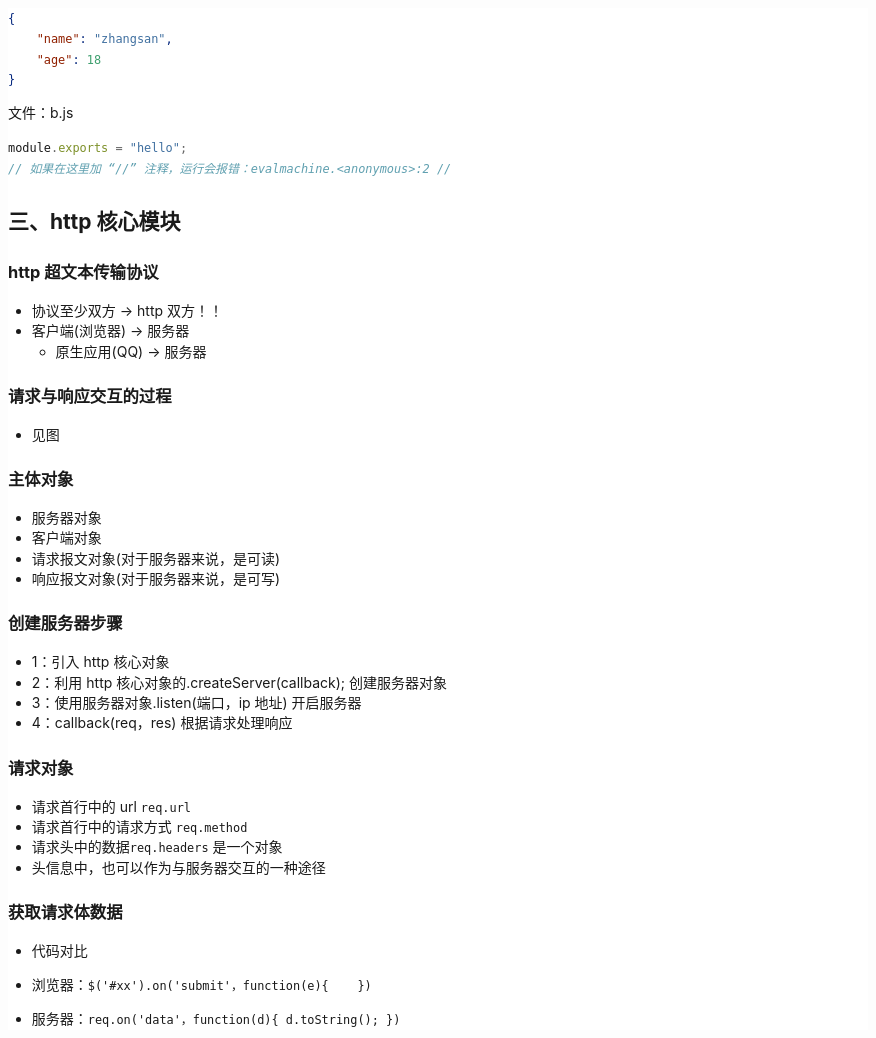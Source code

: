 ```json
{
	"name": "zhangsan",
	"age": 18
}
```

文件：b.js

```js
module.exports = "hello";
// 如果在这里加 “//” 注释，运行会报错：evalmachine.<anonymous>:2 //
```

## 三、http 核心模块

### http 超文本传输协议

- 协议至少双方 -> http 双方！！
- 客户端(浏览器) -> 服务器
  - 原生应用(QQ) -> 服务器

### 请求与响应交互的过程

- 见图

### 主体对象

- 服务器对象
- 客户端对象
- 请求报文对象(对于服务器来说，是可读)
- 响应报文对象(对于服务器来说，是可写)

### 创建服务器步骤

- 1：引入 http 核心对象
- 2：利用 http 核心对象的.createServer(callback); 创建服务器对象
- 3：使用服务器对象.listen(端口，ip 地址) 开启服务器
- 4：callback(req，res) 根据请求处理响应

### 请求对象

- 请求首行中的 url `req.url`
- 请求首行中的请求方式 `req.method`
- 请求头中的数据`req.headers` 是一个对象
- 头信息中，也可以作为与服务器交互的一种途径

### 获取请求体数据

- 代码对比

- 浏览器：`$('#xx').on('submit'，function(e){    })`
- 服务器：`req.on('data'，function(d){ d.toString(); })`
